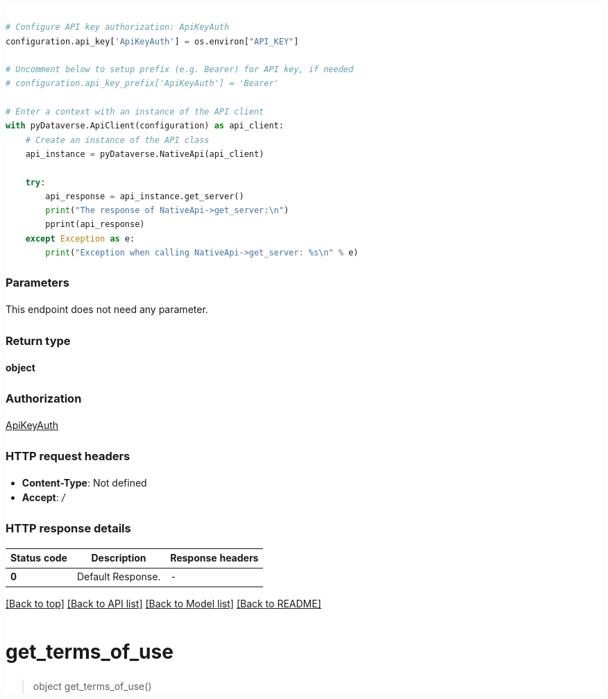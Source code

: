 ```python

# Configure API key authorization: ApiKeyAuth
configuration.api_key['ApiKeyAuth'] = os.environ["API_KEY"]

# Uncomment below to setup prefix (e.g. Bearer) for API key, if needed
# configuration.api_key_prefix['ApiKeyAuth'] = 'Bearer'

# Enter a context with an instance of the API client
with pyDataverse.ApiClient(configuration) as api_client:
    # Create an instance of the API class
    api_instance = pyDataverse.NativeApi(api_client)

    try:
        api_response = api_instance.get_server()
        print("The response of NativeApi->get_server:\n")
        pprint(api_response)
    except Exception as e:
        print("Exception when calling NativeApi->get_server: %s\n" % e)
```



### Parameters

This endpoint does not need any parameter.

### Return type

**object**

### Authorization

[ApiKeyAuth](../README.md#ApiKeyAuth)

### HTTP request headers

 - **Content-Type**: Not defined
 - **Accept**: */*

### HTTP response details

| Status code | Description | Response headers |
|-------------|-------------|------------------|
**0** | Default Response. |  -  |

[[Back to top]](#) [[Back to API list]](../README.md#documentation-for-api-endpoints) [[Back to Model list]](../README.md#documentation-for-models) [[Back to README]](../README.md)

# **get_terms_of_use**
> object get_terms_of_use()


